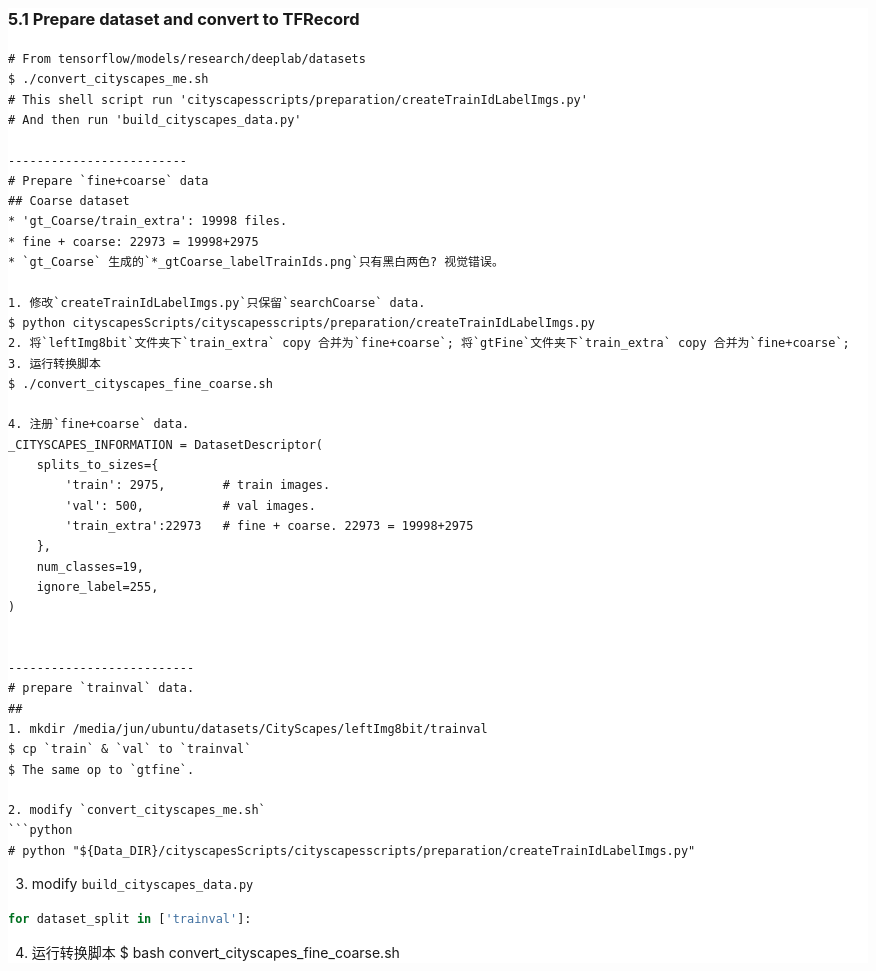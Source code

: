 ### 5.1 Prepare dataset and convert to TFRecord
```shell
# From tensorflow/models/research/deeplab/datasets
$ ./convert_cityscapes_me.sh
# This shell script run 'cityscapesscripts/preparation/createTrainIdLabelImgs.py'
# And then run 'build_cityscapes_data.py'

-------------------------
# Prepare `fine+coarse` data
## Coarse dataset 
* 'gt_Coarse/train_extra': 19998 files.
* fine + coarse: 22973 = 19998+2975
* `gt_Coarse` 生成的`*_gtCoarse_labelTrainIds.png`只有黑白两色? 视觉错误。

1. 修改`createTrainIdLabelImgs.py`只保留`searchCoarse` data.
$ python cityscapesScripts/cityscapesscripts/preparation/createTrainIdLabelImgs.py 
2. 将`leftImg8bit`文件夹下`train_extra` copy 合并为`fine+coarse`; 将`gtFine`文件夹下`train_extra` copy 合并为`fine+coarse`;
3. 运行转换脚本
$ ./convert_cityscapes_fine_coarse.sh

4. 注册`fine+coarse` data.
_CITYSCAPES_INFORMATION = DatasetDescriptor(
    splits_to_sizes={
        'train': 2975,        # train images.
        'val': 500,           # val images.
        'train_extra':22973   # fine + coarse. 22973 = 19998+2975
    },
    num_classes=19,
    ignore_label=255,
)


--------------------------
# prepare `trainval` data.
## 
1. mkdir /media/jun/ubuntu/datasets/CityScapes/leftImg8bit/trainval
$ cp `train` & `val` to `trainval`
$ The same op to `gtfine`.

2. modify `convert_cityscapes_me.sh`
```python
# python "${Data_DIR}/cityscapesScripts/cityscapesscripts/preparation/createTrainIdLabelImgs.py"
````

3. modify `build_cityscapes_data.py`
```python
for dataset_split in ['trainval']:
```

4. 运行转换脚本
$ bash convert_cityscapes_fine_coarse.sh
